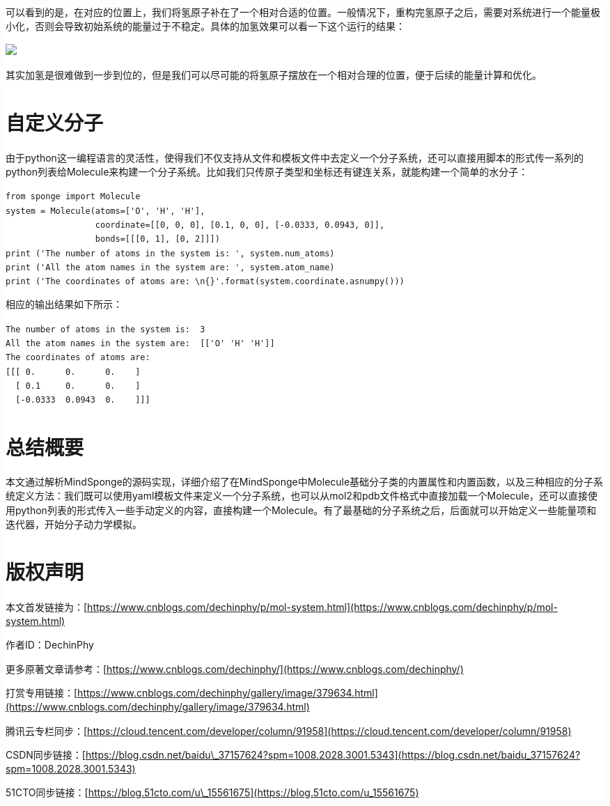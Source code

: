 
可以看到的是，在对应的位置上，我们将氢原子补在了一个相对合适的位置。一般情况下，重构完氢原子之后，需要对系统进行一个能量极小化，否则会导致初始系统的能量过于不稳定。具体的加氢效果可以看一下这个运行的结果：

![](https://img2023.cnblogs.com/blog/2277440/202308/2277440-20230830155041394-1452675965.png)

其实加氢是很难做到一步到位的，但是我们可以尽可能的将氢原子摆放在一个相对合理的位置，便于后续的能量计算和优化。

自定义分子
=====

由于python这一编程语言的灵活性，使得我们不仅支持从文件和模板文件中去定义一个分子系统，还可以直接用脚本的形式传一系列的python列表给Molecule来构建一个分子系统。比如我们只传原子类型和坐标还有键连关系，就能构建一个简单的水分子：

    from sponge import Molecule
    system = Molecule(atoms=['O', 'H', 'H'],
                      coordinate=[[0, 0, 0], [0.1, 0, 0], [-0.0333, 0.0943, 0]],
                      bonds=[[[0, 1], [0, 2]]])
    print ('The number of atoms in the system is: ', system.num_atoms)
    print ('All the atom names in the system are: ', system.atom_name)
    print ('The coordinates of atoms are: \n{}'.format(system.coordinate.asnumpy()))
    

相应的输出结果如下所示：

    The number of atoms in the system is:  3
    All the atom names in the system are:  [['O' 'H' 'H']]
    The coordinates of atoms are: 
    [[[ 0.      0.      0.    ]
      [ 0.1     0.      0.    ]
      [-0.0333  0.0943  0.    ]]]
    

总结概要
====

本文通过解析MindSponge的源码实现，详细介绍了在MindSponge中Molecule基础分子类的内置属性和内置函数，以及三种相应的分子系统定义方法：我们既可以使用yaml模板文件来定义一个分子系统，也可以从mol2和pdb文件格式中直接加载一个Molecule，还可以直接使用python列表的形式传入一些手动定义的内容，直接构建一个Molecule。有了最基础的分子系统之后，后面就可以开始定义一些能量项和迭代器，开始分子动力学模拟。

版权声明
====

本文首发链接为：[https://www.cnblogs.com/dechinphy/p/mol-system.html](https://www.cnblogs.com/dechinphy/p/mol-system.html)

作者ID：DechinPhy

更多原著文章请参考：[https://www.cnblogs.com/dechinphy/](https://www.cnblogs.com/dechinphy/)

打赏专用链接：[https://www.cnblogs.com/dechinphy/gallery/image/379634.html](https://www.cnblogs.com/dechinphy/gallery/image/379634.html)

腾讯云专栏同步：[https://cloud.tencent.com/developer/column/91958](https://cloud.tencent.com/developer/column/91958)

CSDN同步链接：[https://blog.csdn.net/baidu\_37157624?spm=1008.2028.3001.5343](https://blog.csdn.net/baidu_37157624?spm=1008.2028.3001.5343)

51CTO同步链接：[https://blog.51cto.com/u\_15561675](https://blog.51cto.com/u_15561675)